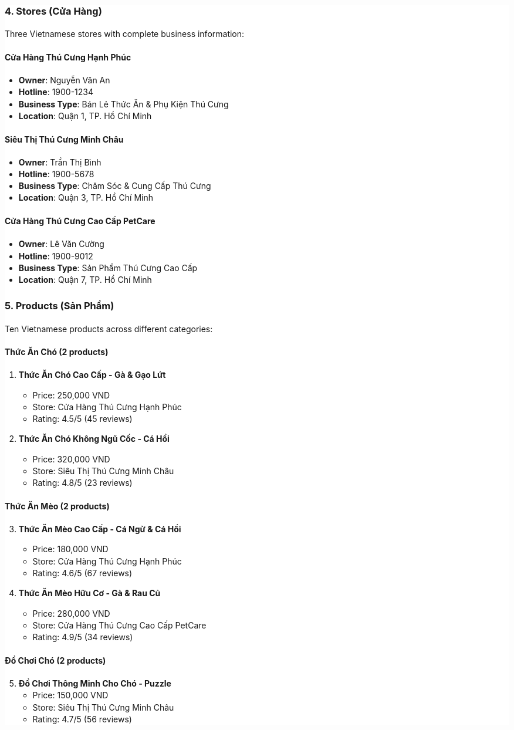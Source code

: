 ### 4. Stores (Cửa Hàng)

Three Vietnamese stores with complete business information:

#### Cửa Hàng Thú Cưng Hạnh Phúc
- **Owner**: Nguyễn Văn An
- **Hotline**: 1900-1234
- **Business Type**: Bán Lẻ Thức Ăn & Phụ Kiện Thú Cưng
- **Location**: Quận 1, TP. Hồ Chí Minh

#### Siêu Thị Thú Cưng Minh Châu
- **Owner**: Trần Thị Bình
- **Hotline**: 1900-5678
- **Business Type**: Chăm Sóc & Cung Cấp Thú Cưng
- **Location**: Quận 3, TP. Hồ Chí Minh

#### Cửa Hàng Thú Cưng Cao Cấp PetCare
- **Owner**: Lê Văn Cường
- **Hotline**: 1900-9012
- **Business Type**: Sản Phẩm Thú Cưng Cao Cấp
- **Location**: Quận 7, TP. Hồ Chí Minh

### 5. Products (Sản Phẩm)

Ten Vietnamese products across different categories:

#### Thức Ăn Chó (2 products)
1. **Thức Ăn Chó Cao Cấp - Gà & Gạo Lứt**
   - Price: 250,000 VND
   - Store: Cửa Hàng Thú Cưng Hạnh Phúc
   - Rating: 4.5/5 (45 reviews)

2. **Thức Ăn Chó Không Ngũ Cốc - Cá Hồi**
   - Price: 320,000 VND
   - Store: Siêu Thị Thú Cưng Minh Châu
   - Rating: 4.8/5 (23 reviews)

#### Thức Ăn Mèo (2 products)
3. **Thức Ăn Mèo Cao Cấp - Cá Ngừ & Cá Hồi**
   - Price: 180,000 VND
   - Store: Cửa Hàng Thú Cưng Hạnh Phúc
   - Rating: 4.6/5 (67 reviews)

4. **Thức Ăn Mèo Hữu Cơ - Gà & Rau Củ**
   - Price: 280,000 VND
   - Store: Cửa Hàng Thú Cưng Cao Cấp PetCare
   - Rating: 4.9/5 (34 reviews)

#### Đồ Chơi Chó (2 products)
5. **Đồ Chơi Thông Minh Cho Chó - Puzzle**
   - Price: 150,000 VND
   - Store: Siêu Thị Thú Cưng Minh Châu
   - Rating: 4.7/5 (56 reviews)
